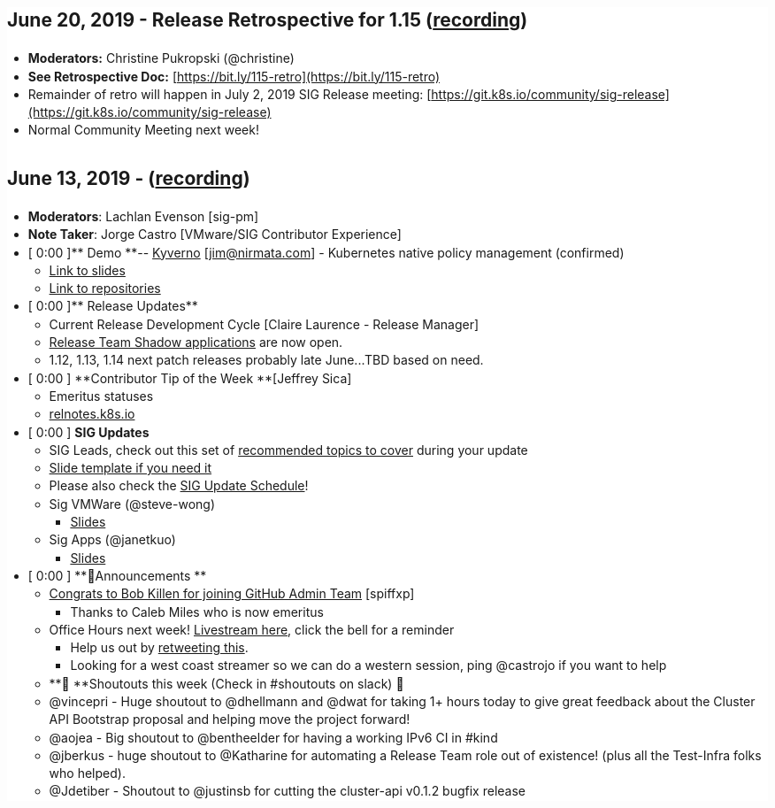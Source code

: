 
## June 20, 2019 - Release Retrospective for 1.15 ([recording](https://www.youtube.com/watch?v=UmJikYIpKLY&feature=youtu.be))



*   **Moderators:** Christine Pukropski (@christine)
*   **See Retrospective Doc:** [https://bit.ly/115-retro](https://bit.ly/115-retro)
*   Remainder of retro will happen in July 2, 2019 SIG Release meeting: [https://git.k8s.io/community/sig-release](https://git.k8s.io/community/sig-release)
*   Normal Community Meeting next week!


## June 13, 2019 - ([recording](https://www.youtube.com/watch?v=UQ4yFCeCdRs))



*   **Moderators**:  Lachlan Evenson [sig-pm]
*   **Note Taker**: Jorge Castro [VMware/SIG Contributor Experience]
*   [ 0:00 ]**  Demo **-- [Kyverno](https://kyverno.io/) [[jim@nirmata.com](mailto:jim@nirmata.com)] - Kubernetes native policy management  (confirmed)
    *   [Link to slides](https://docs.google.com/presentation/d/1Y-xgcRN_HTJdcu7x2RNvpBDlzUYMj8uu7RAGWf5fcgw/edit#slide=id.p2)
    *   [Link to repositories](https://github.com/nirmata/kyverno/)
*   [ 0:00 ]** Release Updates**
    *   Current Release Development Cycle  [Claire Laurence - Release Manager]
    *   [Release Team Shadow applications](https://forms.gle/q69PuRM8V9ByVzEA6) are now open.
    *   1.12, 1.13, 1.14 next patch releases probably late June...TBD based on need.
*   [ 0:00 ] **Contributor Tip of the Week **[Jeffrey Sica]
    *   Emeritus statuses
    *   [relnotes.k8s.io](http://relnotes.k8s.io)
*   [ 0:00 ] **SIG Updates**
    *   SIG Leads, check out this set of [recommended topics to cover](https://github.com/kubernetes/community/blob/master/events/community-meeting.md#sig-updates) during your update
    *   [Slide template if you need it](https://docs.google.com/presentation/d/1-nTvKCiqu9UvFYUeM6p6RIqHS5-H-u3_x-V4xj_eIWo/edit#slide=id.g401c104a3c_0_0)
    *   Please also check the [SIG Update Schedule](https://docs.google.com/spreadsheets/d/1adztrJ05mQ_cjatYSnvyiy85KjuI6-GuXsRsP-T2R3k)!
    *   Sig VMWare (@steve-wong)
        *    [Slides](https://docs.google.com/presentation/d/1KrqbtD8_RlcKBsjTnCGPvsFUNb9JqgjHeWE8uE0g5M8/edit?usp=sharing)
    *   Sig Apps (@janetkuo)
        *   [Slides](https://docs.google.com/presentation/d/1nP_1taxcqUF8mjhzUnZ3F3VpprlJWDAFPylUbqzeGyo/edit?usp=sharing)
*   [ 0:00 ] **📣Announcements **
    *   [Congrats to Bob Killen for joining GitHub Admin Team](https://github.com/kubernetes/community/pull/3787) [spiffxp]
        *   Thanks to Caleb Miles who is now emeritus
    *   Office Hours next week! [Livestream here](https://www.youtube.com/watch?v=eUWczGnsIAk&feature=youtu.be), click the bell for a reminder
        *   Help us out by [retweeting this](https://twitter.com/castrojo/status/1139168083061460993).
        *   Looking for a west coast streamer so we can do a western session, ping @castrojo if you want to help
    *   **👏 **Shoutouts this week (Check in #shoutouts on slack) **👏**
    *   @vincepri - Huge shoutout to @dhellmann and @dwat for taking 1+ hours today to give great feedback about the Cluster API Bootstrap proposal and helping move the project forward!
    *   @aojea - Big shoutout to @bentheelder for having a working IPv6 CI in #kind
    *   @jberkus - huge shoutout to @Katharine for automating a Release Team role out of existence!  (plus all the Test-Infra folks who helped).
    *   @Jdetiber - Shoutout to @justinsb for cutting the cluster-api v0.1.2 bugfix release
